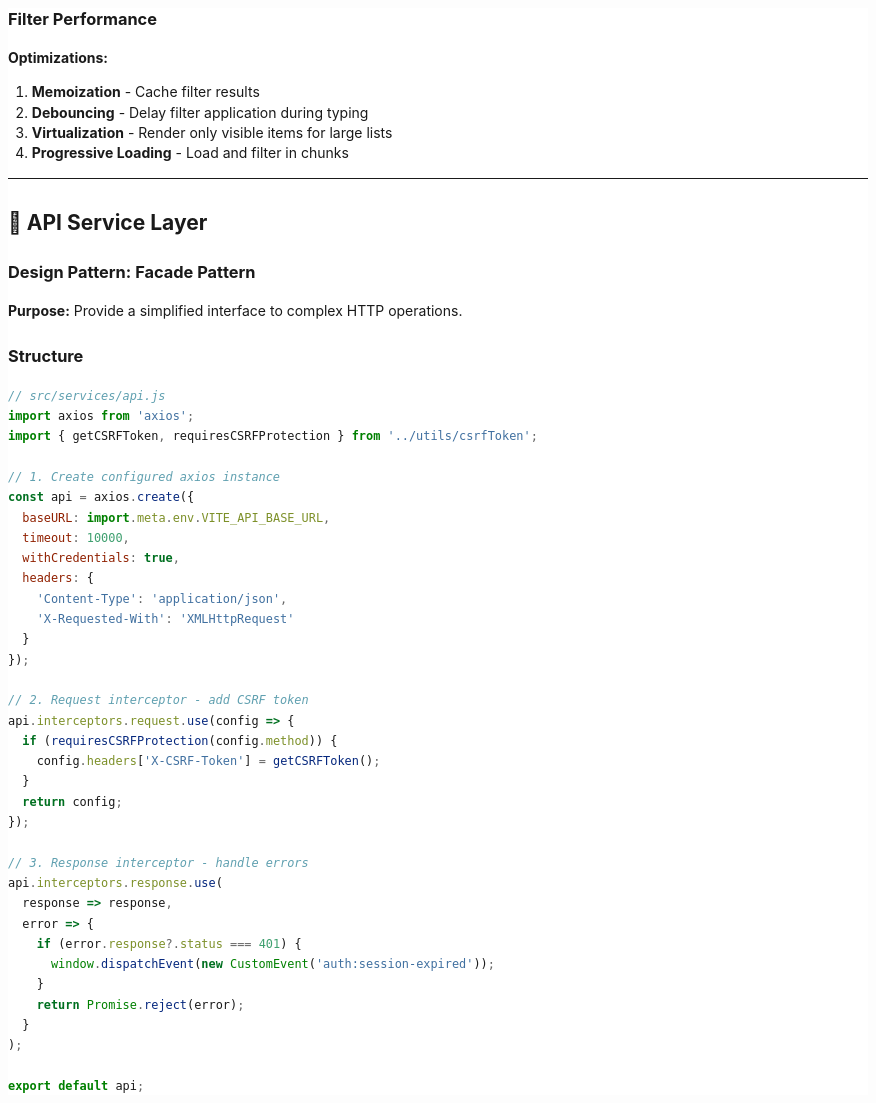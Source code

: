 ### Filter Performance

**Optimizations:**
1. **Memoization** - Cache filter results
2. **Debouncing** - Delay filter application during typing
3. **Virtualization** - Render only visible items for large lists
4. **Progressive Loading** - Load and filter in chunks

---

## 🔌 API Service Layer

### Design Pattern: Facade Pattern

**Purpose:** Provide a simplified interface to complex HTTP operations.

### Structure

```javascript
// src/services/api.js
import axios from 'axios';
import { getCSRFToken, requiresCSRFProtection } from '../utils/csrfToken';

// 1. Create configured axios instance
const api = axios.create({
  baseURL: import.meta.env.VITE_API_BASE_URL,
  timeout: 10000,
  withCredentials: true,
  headers: {
    'Content-Type': 'application/json',
    'X-Requested-With': 'XMLHttpRequest'
  }
});

// 2. Request interceptor - add CSRF token
api.interceptors.request.use(config => {
  if (requiresCSRFProtection(config.method)) {
    config.headers['X-CSRF-Token'] = getCSRFToken();
  }
  return config;
});

// 3. Response interceptor - handle errors
api.interceptors.response.use(
  response => response,
  error => {
    if (error.response?.status === 401) {
      window.dispatchEvent(new CustomEvent('auth:session-expired'));
    }
    return Promise.reject(error);
  }
);

export default api;
```
